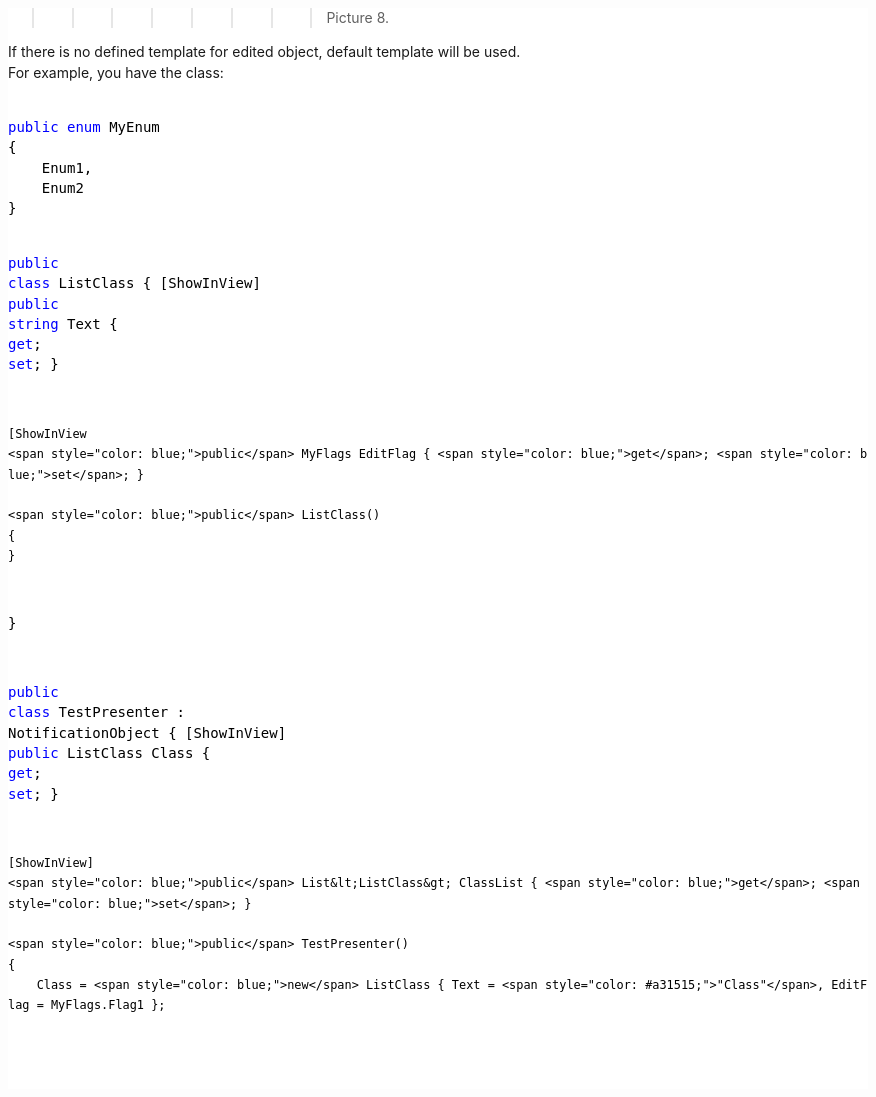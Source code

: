 <blockquote>
<blockquote>
<blockquote>
<blockquote>
<blockquote>
<blockquote>
<blockquote>
<blockquote>Picture 8.</blockquote>
</blockquote>
</blockquote>
</blockquote>
</blockquote>
</blockquote>
</blockquote>
</blockquote>
</blockquote>
<p>If there is no defined template for edited object, default template will be used.<br />For example, you have the class:<br /><br /></p>
<div style="color: black; background-color: white;">
<pre><span style="color: blue;">public</span> <span style="color: blue;">enum</span> MyEnum
{
	Enum1,
	Enum2
}

<span style="color: blue;">public</span> <span style="color: blue;">class</span> ListClass
{
	[ShowInView]
	<span style="color: blue;">public</span> <span style="color: blue;">string</span> Text { <span style="color: blue;">get</span>; <span style="color: blue;">set</span>; }

	[ShowInView
	<span style="color: blue;">public</span> MyFlags EditFlag { <span style="color: blue;">get</span>; <span style="color: blue;">set</span>; }

	<span style="color: blue;">public</span> ListClass()
	{
	}
}

<span style="color: blue;">public</span> <span style="color: blue;">class</span> TestPresenter : NotificationObject
{
	[ShowInView]
	<span style="color: blue;">public</span> ListClass Class { <span style="color: blue;">get</span>; <span style="color: blue;">set</span>; }

	[ShowInView]
	<span style="color: blue;">public</span> List&lt;ListClass&gt; ClassList { <span style="color: blue;">get</span>; <span style="color: blue;">set</span>; }

	<span style="color: blue;">public</span> TestPresenter()
	{
		Class = <span style="color: blue;">new</span> ListClass { Text = <span style="color: #a31515;">"Class"</span>, EditFlag = MyFlags.Flag1 };
